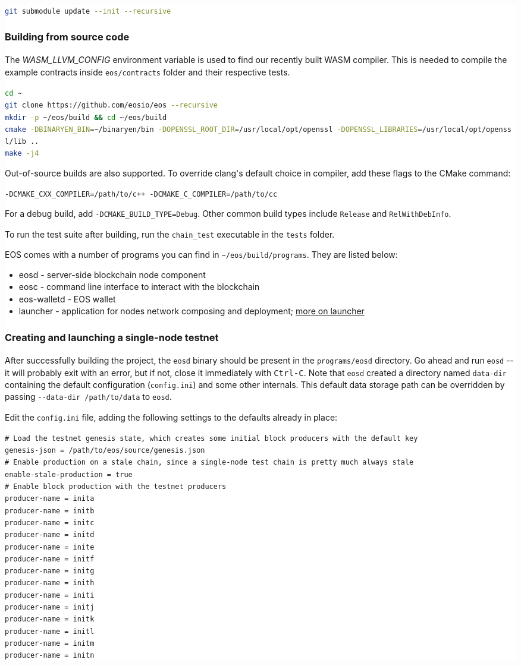 ```bash
git submodule update --init --recursive
```

<a name="build"></a>
### Building from source code 

The *WASM_LLVM_CONFIG* environment variable is used to find our recently built WASM compiler.
This is needed to compile the example contracts inside `eos/contracts` folder and their respective tests.

```bash
cd ~
git clone https://github.com/eosio/eos --recursive
mkdir -p ~/eos/build && cd ~/eos/build
cmake -DBINARYEN_BIN=~/binaryen/bin -DOPENSSL_ROOT_DIR=/usr/local/opt/openssl -DOPENSSL_LIBRARIES=/usr/local/opt/openssl/lib ..
make -j4
```

Out-of-source builds are also supported. To override clang's default choice in compiler, add these flags to the CMake command:

`-DCMAKE_CXX_COMPILER=/path/to/c++ -DCMAKE_C_COMPILER=/path/to/cc`

For a debug build, add `-DCMAKE_BUILD_TYPE=Debug`. Other common build types include `Release` and `RelWithDebInfo`.

To run the test suite after building, run the `chain_test` executable in the `tests` folder.

EOS comes with a number of programs you can find in `~/eos/build/programs`. They are listed below:

* eosd - server-side blockchain node component
* eosc - command line interface to interact with the blockchain
* eos-walletd - EOS wallet
* launcher - application for nodes network composing and deployment; [more on launcher](https://github.com/EOSIO/eos/blob/master/testnet.md)

<a name="singlenode"></a>
### Creating and launching a single-node testnet 

After successfully building the project, the `eosd` binary should be present in the `programs/eosd` directory. Go ahead and run `eosd` -- it will probably exit with an error, but if not, close it immediately with <kbd>Ctrl-C</kbd>. Note that `eosd` created a directory named `data-dir` containing the default configuration (`config.ini`) and some other internals. This default data storage path can be overridden by passing `--data-dir /path/to/data` to `eosd`.

Edit the `config.ini` file, adding the following settings to the defaults already in place:

```
# Load the testnet genesis state, which creates some initial block producers with the default key
genesis-json = /path/to/eos/source/genesis.json
# Enable production on a stale chain, since a single-node test chain is pretty much always stale
enable-stale-production = true
# Enable block production with the testnet producers
producer-name = inita
producer-name = initb
producer-name = initc
producer-name = initd
producer-name = inite
producer-name = initf
producer-name = initg
producer-name = inith
producer-name = initi
producer-name = initj
producer-name = initk
producer-name = initl
producer-name = initm
producer-name = initn
```